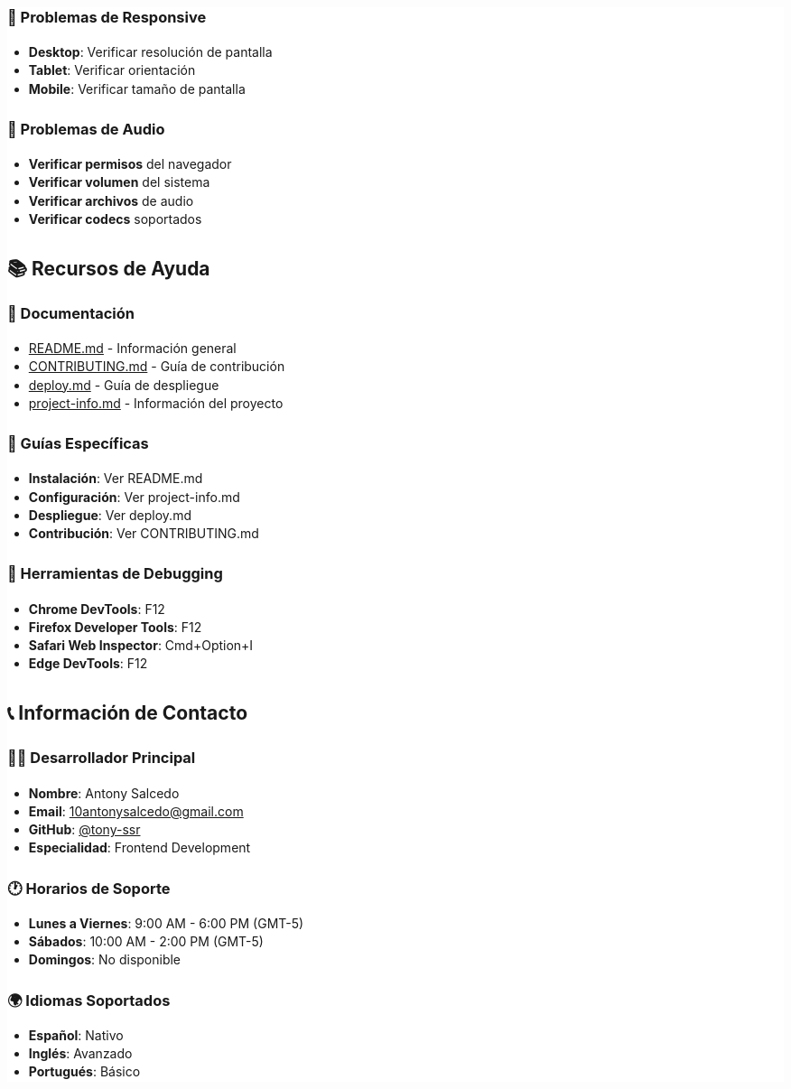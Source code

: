 ### 📱 Problemas de Responsive
- **Desktop**: Verificar resolución de pantalla
- **Tablet**: Verificar orientación
- **Mobile**: Verificar tamaño de pantalla

### 🎵 Problemas de Audio
- **Verificar permisos** del navegador
- **Verificar volumen** del sistema
- **Verificar archivos** de audio
- **Verificar codecs** soportados

## 📚 Recursos de Ayuda

### 📖 Documentación
- [README.md](README.md) - Información general
- [CONTRIBUTING.md](CONTRIBUTING.md) - Guía de contribución
- [deploy.md](deploy.md) - Guía de despliegue
- [project-info.md](project-info.md) - Información del proyecto

### 🎯 Guías Específicas
- **Instalación**: Ver README.md
- **Configuración**: Ver project-info.md
- **Despliegue**: Ver deploy.md
- **Contribución**: Ver CONTRIBUTING.md

### 🔧 Herramientas de Debugging
- **Chrome DevTools**: F12
- **Firefox Developer Tools**: F12
- **Safari Web Inspector**: Cmd+Option+I
- **Edge DevTools**: F12

## 📞 Información de Contacto

### 👨‍💻 Desarrollador Principal
- **Nombre**: Antony Salcedo
- **Email**: 10antonysalcedo@gmail.com
- **GitHub**: [@tony-ssr](https://github.com/tony-ssr)
- **Especialidad**: Frontend Development

### 🕐 Horarios de Soporte
- **Lunes a Viernes**: 9:00 AM - 6:00 PM (GMT-5)
- **Sábados**: 10:00 AM - 2:00 PM (GMT-5)
- **Domingos**: No disponible

### 🌍 Idiomas Soportados
- **Español**: Nativo
- **Inglés**: Avanzado
- **Portugués**: Básico
